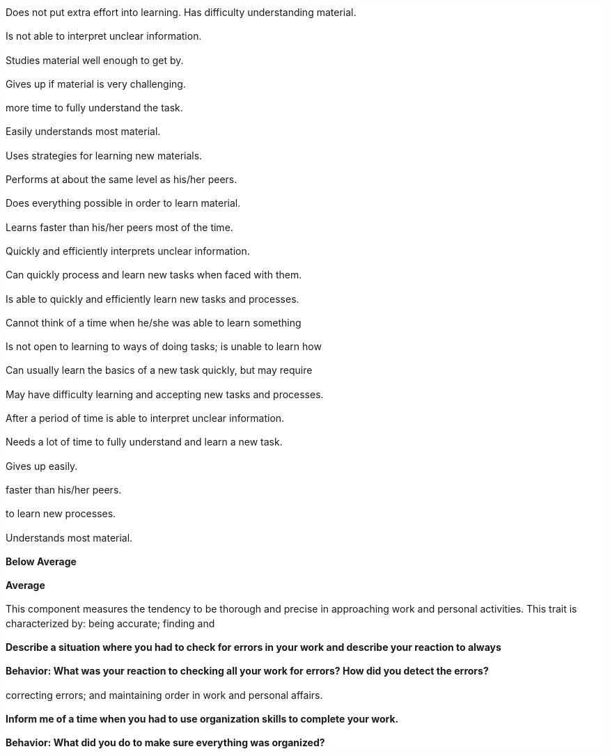 Does not put extra effort into learning. Has difficulty understanding material.

Is not able to interpret unclear information.

Studies material well enough to get by.

Gives up if material is very challenging.

more time to fully understand the task.

Easily understands most material.

Uses strategies for learning new materials.

Performs at about the same level as his/her peers.

Does everything possible in order to learn material.

Learns faster than his/her peers most of the time.

Quickly and efficiently interprets unclear information.

Can quickly process and learn new tasks when faced with them.

Is able to quickly and efficiently learn new tasks and processes.

Cannot think of a time when he/she was able to learn something

Is not open to learning to ways of doing tasks; is unable to learn how

Can usually learn the basics of a new task quickly, but may require

May have difficulty learning and accepting new tasks and processes.

After a period of time is able to interpret unclear information.

Needs a lot of time to fully understand and learn a new task.

Gives up easily.

faster than his/her peers.

to learn new processes.

Understands most material.

**Below Average**

**Average**

This component measures the tendency to be thorough and precise in approaching work and personal activities. This trait is characterized by: being accurate; finding and

**Describe a situation where you had to check for errors in your work and describe your reaction to always**

**Behavior: What was your reaction to checking all your work for errors? How did you detect the errors?**

correcting errors; and maintaining order in work and personal affairs.

**Inform me of a time when you had to use organization skills to complete your work.**

**Behavior: What did you do to make sure everything was organized?**
